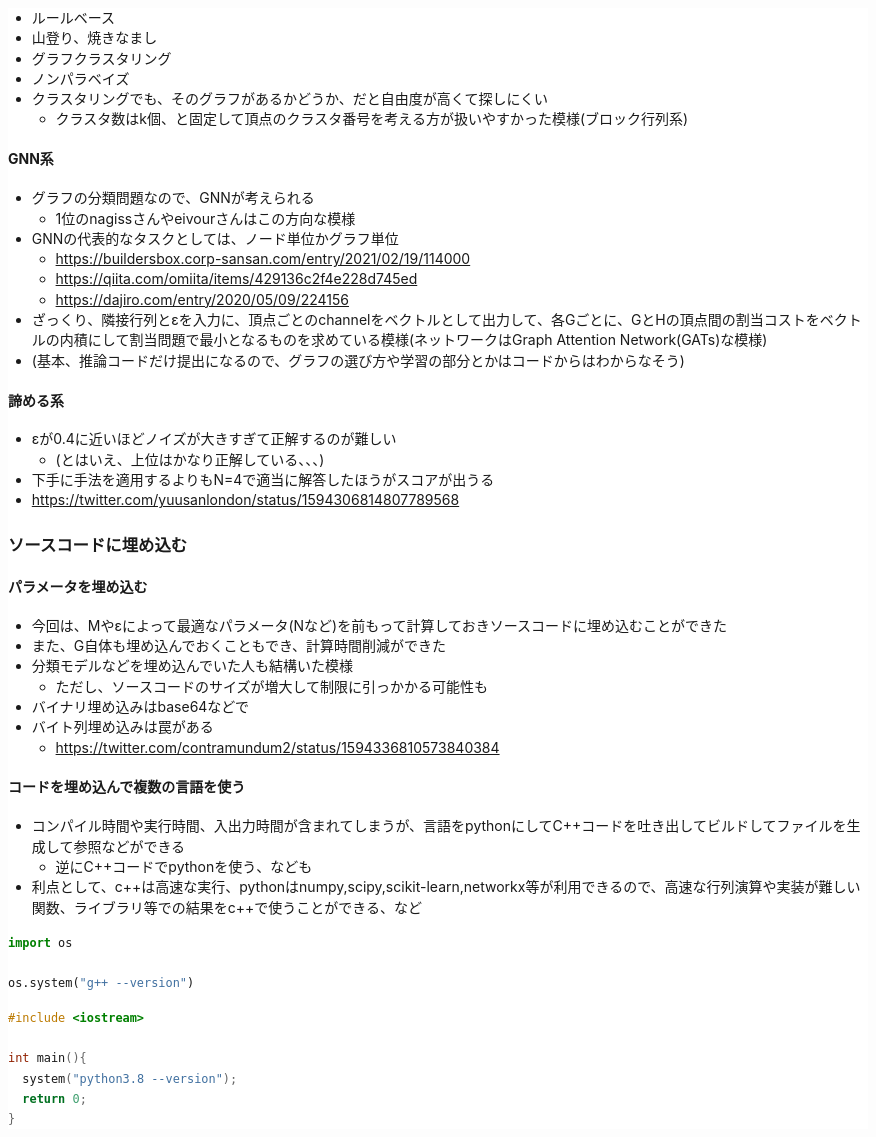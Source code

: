   - ルールベース
  - 山登り、焼きなまし
  - グラフクラスタリング
  - ノンパラベイズ
- クラスタリングでも、そのグラフがあるかどうか、だと自由度が高くて探しにくい
  - クラスタ数はk個、と固定して頂点のクラスタ番号を考える方が扱いやすかった模様(ブロック行列系)

#### GNN系

- グラフの分類問題なので、GNNが考えられる
  - 1位のnagissさんやeivourさんはこの方向な模様
- GNNの代表的なタスクとしては、ノード単位かグラフ単位
  - https://buildersbox.corp-sansan.com/entry/2021/02/19/114000
  - https://qiita.com/omiita/items/429136c2f4e228d745ed
  - https://dajiro.com/entry/2020/05/09/224156
- ざっくり、隣接行列とεを入力に、頂点ごとのchannelをベクトルとして出力して、各Gごとに、GとHの頂点間の割当コストをベクトルの内積にして割当問題で最小となるものを求めている模様(ネットワークはGraph Attention Network(GATs)な模様)
- (基本、推論コードだけ提出になるので、グラフの選び方や学習の部分とかはコードからはわからなそう)

#### 諦める系

- εが0.4に近いほどノイズが大きすぎて正解するのが難しい
  - (とはいえ、上位はかなり正解している、、、)
- 下手に手法を適用するよりもN=4で適当に解答したほうがスコアが出うる
- https://twitter.com/yuusanlondon/status/1594306814807789568

### ソースコードに埋め込む

#### パラメータを埋め込む

- 今回は、Mやεによって最適なパラメータ(Nなど)を前もって計算しておきソースコードに埋め込むことができた
- また、G自体も埋め込んでおくこともでき、計算時間削減ができた
- 分類モデルなどを埋め込んでいた人も結構いた模様
  - ただし、ソースコードのサイズが増大して制限に引っかかる可能性も
- バイナリ埋め込みはbase64などで
- バイト列埋め込みは罠がある
  - https://twitter.com/contramundum2/status/1594336810573840384

#### コードを埋め込んで複数の言語を使う

- コンパイル時間や実行時間、入出力時間が含まれてしまうが、言語をpythonにしてC++コードを吐き出してビルドしてファイルを生成して参照などができる
  - 逆にC++コードでpythonを使う、なども
- 利点として、c++は高速な実行、pythonはnumpy,scipy,scikit-learn,networkx等が利用できるので、高速な行列演算や実装が難しい関数、ライブラリ等での結果をc++で使うことができる、など

```python
import os

os.system("g++ --version")
```

```c++
#include <iostream>

int main(){
  system("python3.8 --version");
  return 0;
}
```
